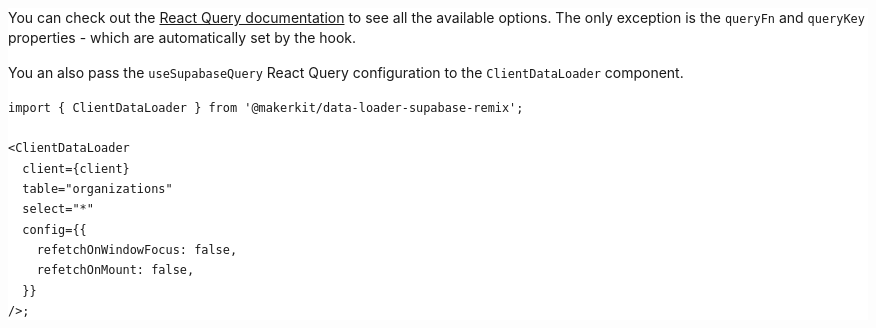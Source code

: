 You can check out the [React Query documentation](https://react-query.tanstack.com/reference/useQuery) to see all the available options. The only exception is the `queryFn` and `queryKey` properties - which are automatically set by the hook.

You an also pass the `useSupabaseQuery` React Query configuration to the `ClientDataLoader` component.

```tsx
import { ClientDataLoader } from '@makerkit/data-loader-supabase-remix';

<ClientDataLoader
  client={client}
  table="organizations"
  select="*"
  config={{
    refetchOnWindowFocus: false,
    refetchOnMount: false,
  }}
/>;
```